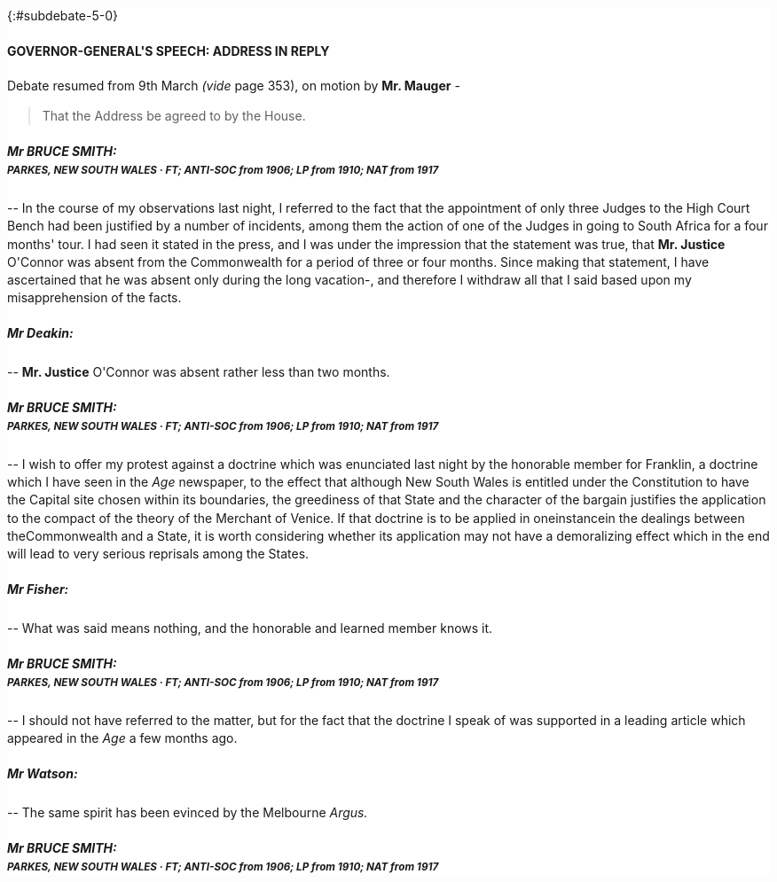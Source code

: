 {:#subdebate-5-0}
#### GOVERNOR-GENERAL'S SPEECH: ADDRESS IN REPLY

Debate resumed from 9th March  *(vide*  page 353), on motion by  **Mr. Mauger**  - 

  >That the Address be agreed to by the House. 

##### Mr BRUCE SMITH:<br><small class="text-muted">PARKES, NEW SOUTH WALES &middot; FT; ANTI-SOC from 1906; LP from 1910; NAT from 1917</small>

-- In the course of my observations last night, I referred to the fact that the appointment of only three Judges to the High Court Bench had been justified by a number of incidents, among them the action of one of the Judges in going to South Africa for a four months' tour. I had seen it stated in the press, and I was under the impression that the statement was true, that  **Mr. Justice**  O'Connor  was absent from the Commonwealth for a period of three or four months. Since making that statement, I have ascertained that he was absent only during the long vacation-, and therefore I withdraw all that I said based upon my misapprehension of the facts. 

##### Mr Deakin:

--  **Mr. Justice**  O'Connor was absent rather less than two months. 

##### Mr BRUCE SMITH:<br><small class="text-muted">PARKES, NEW SOUTH WALES &middot; FT; ANTI-SOC from 1906; LP from 1910; NAT from 1917</small>

-- I wish to offer my protest against a doctrine which was enunciated last night by the honorable member for Franklin, a doctrine which I have seen in the  *Age*  newspaper, to the effect that although New South Wales is entitled under the Constitution to have the Capital site chosen within its boundaries, the greediness of that State and the character of the bargain justifies the application to the compact of the theory of the Merchant of Venice. If that doctrine is to be applied in oneinstancein the dealings between theCommonwealth and a State, it is worth considering whether its application may not have a demoralizing effect which in the end will lead to very serious reprisals among the States. 

##### Mr Fisher:

-- What was said means nothing, and the honorable and learned member knows it. 

##### Mr BRUCE SMITH:<br><small class="text-muted">PARKES, NEW SOUTH WALES &middot; FT; ANTI-SOC from 1906; LP from 1910; NAT from 1917</small>

-- I should not have referred to the matter, but for the fact that the doctrine I speak of was supported in a leading article which appeared in the  *Age*  a few months ago. 

##### Mr Watson:

-- The same spirit has been evinced by the Melbourne  *Argus.* 

##### Mr BRUCE SMITH:<br><small class="text-muted">PARKES, NEW SOUTH WALES &middot; FT; ANTI-SOC from 1906; LP from 1910; NAT from 1917</small>
